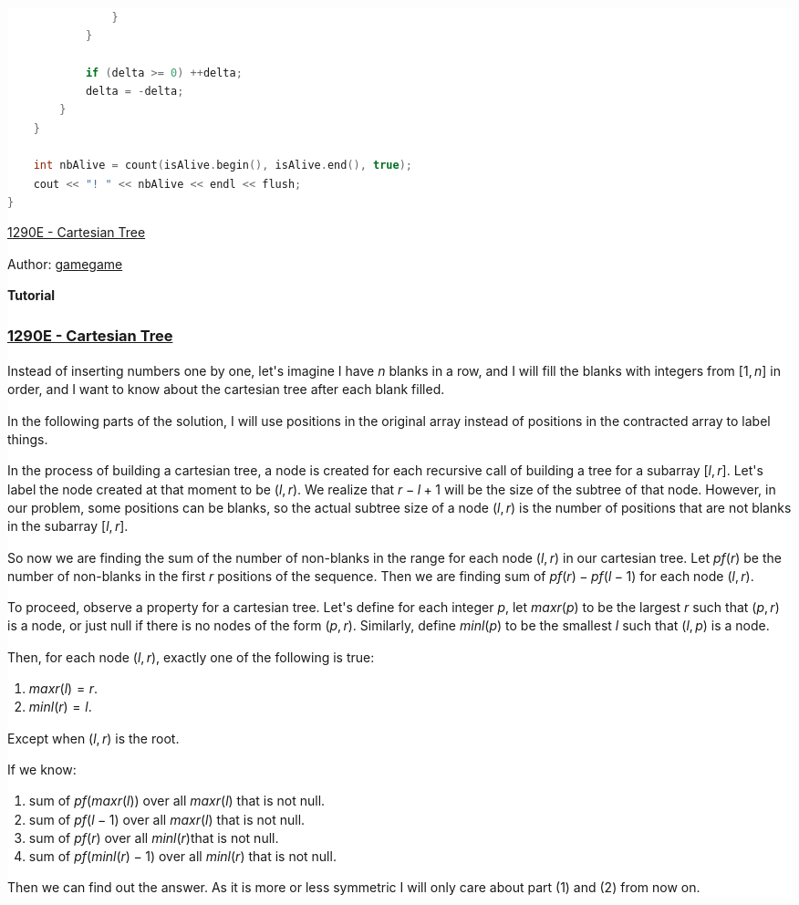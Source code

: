 ```cpp
			    }
		    }

		    if (delta >= 0) ++delta;
		    delta = -delta;
	    }
    }

    int nbAlive = count(isAlive.begin(), isAlive.end(), true);
    cout << "! " << nbAlive << endl << flush;
}
```
[1290E - Cartesian Tree](../problems/E._Cartesian_Tree_.md "Codeforces Round 616 (Div. 1)") 

Author: [gamegame](https://codeforces.com/profile/gamegame "International Grandmaster gamegame")

 **Tutorial**
### [1290E - Cartesian Tree](../problems/E._Cartesian_Tree_.md "Codeforces Round 616 (Div. 1)")

Instead of inserting numbers one by one, let's imagine I have $n$ blanks in a row, and I will fill the blanks with integers from $[1,n]$ in order, and I want to know about the cartesian tree after each blank filled. 

In the following parts of the solution, I will use positions in the original array instead of positions in the contracted array to label things.

In the process of building a cartesian tree, a node is created for each recursive call of building a tree for a subarray $[l,r]$. Let's label the node created at that moment to be $(l,r)$. We realize that $r-l+1$ will be the size of the subtree of that node. However, in our problem, some positions can be blanks, so the actual subtree size of a node $(l,r)$ is the number of positions that are not blanks in the subarray $[l,r]$.

So now we are finding the sum of the number of non-blanks in the range for each node $(l,r)$ in our cartesian tree. Let $pf(r)$ be the number of non-blanks in the first $r$ positions of the sequence. Then we are finding sum of $pf(r)-pf(l-1)$ for each node $(l,r)$.

To proceed, observe a property for a cartesian tree. Let's define for each integer $p$, let $maxr(p)$ to be the largest $r$ such that $(p,r)$ is a node, or just null if there is no nodes of the form $(p,r)$. Similarly, define $minl(p)$ to be the smallest $l$ such that $(l,p)$ is a node.

Then, for each node $(l,r)$, exactly one of the following is true:

1. $maxr(l)=r$.
2. $minl(r)=l$.

Except when $(l,r)$ is the root.

If we know:

1. sum of $pf(maxr(l))$ over all $maxr(l)$ that is not null.
2. sum of $pf(l-1)$ over all $maxr(l)$ that is not null.
3. sum of $pf(r)$ over all $minl(r)$that is not null.
4. sum of $pf(minl(r)-1)$ over all $minl(r)$ that is not null.

Then we can find out the answer. As it is more or less symmetric I will only care about part (1) and (2) from now on.
